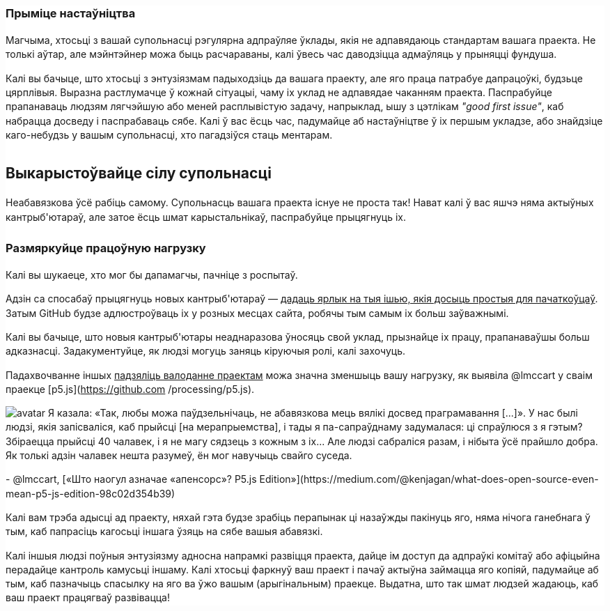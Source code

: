 ### Прыміце настаўніцтва

Магчыма, хтосьці з вашай супольнасці рэгулярна адпраўляе ўклады, якія не адпавядаюць стандартам вашага праекта. Не толькі аўтар, але мэйнтэйнер можа быць расчараваны, калі ўвесь час даводзіцца адмаўляць у прыняцці фундуша.

Калі вы бачыце, што хтосьці з энтузіязмам падыходзіць да вашага праекту, але яго праца патрабуе дапрацоўкі, будзьце цярплівыя. Выразна растлумачце ў кожнай сітуацыі, чаму іх уклад не адпавядае чаканням праекта. Паспрабуйце прапанаваць людзям лягчэйшую або меней расплывістую задачу, напрыклад, ышу з цэтлікам _"good first issue"_, каб набрацца досведу і паспрабаваць сябе. Калі ў вас ёсць час, падумайце аб настаўніцтве ў іх першым укладзе, або знайдзіце каго-небудзь у вашым супольнасці, хто пагадзіўся стаць ментарам.

## Выкарыстоўвайце сілу супольнасці

Неабавязкова ўсё рабіць самому. Супольнасць вашага праекта існуе не проста так! Нават калі ў вас яшчэ няма актыўных кантрыб'ютараў, але затое ёсць шмат карыстальнікаў, паспрабуйце прыцягнуць іх.

### Размяркуйце працоўную нагрузку

Калі вы шукаеце, хто мог бы дапамагчы, пачніце з роспытаў.

Адзін са спосабаў прыцягнуць новых кантрыб'ютараў — [дадаць ярлык на тыя ішью, якія досыць простыя для пачаткоўцаў](https://help.github.com/en/articles/helping-new-contributors-find-your-project-with-labels ). Затым GitHub будзе адлюстроўваць іх у розных месцах сайта, робячы тым самым іх больш заўважнымі.

Калі вы бачыце, што новыя кантрыб'ютары неаднаразова ўносяць свой уклад, прызнайце іх працу, прапанаваўшы больш адказнасці. Задакументуйце, як людзі могуць заняць кіруючыя ролі, калі захочуць.

Падахвочванне іншых [падзяліць валоданне праектам](../building-community/#сумеснае-валоданне-вашым-праектам) можа значна зменшыць вашу нагрузку, як выявіла @lmccart у сваім праекце [p5.js](https://github.com /processing/p5.js).

<aside markdown="1" class="pquote">
   <img src="https://avatars.githubusercontent.com/lmccart?s=180" class="pquote-avatar" alt="avatar">
   Я казала: «Так, любы можа паўдзельнічаць, не абавязкова мець вялікі досвед праграмавання [...]». У нас былі людзі, якія запісваліся, каб прыйсці [на мерапрыемства], і тады я па-сапраўднаму задумалася: ці спраўлюся з я гэтым? Збіраецца прыйсці 40 чалавек, і я не магу сядзець з кожным з іх... Але людзі сабраліся разам, і нібыта ўсё прайшло добра. Як толькі адзін чалавек нешта разумеў, ён мог навучыць свайго суседа.
   <p markdown="1" class="pquote-credit">
- @lmccart, [«Што наогул азначае «апенсорс»? P5.js Edition»](https://medium.com/@kenjagan/what-does-open-source-even-mean-p5-js-edition-98c02d354b39)
   </p>
</aside>

Калі вам трэба адысці ад праекту, няхай гэта будзе зрабіць перапынак ці назаўжды пакінуць яго, няма нічога ганебнага ў тым, каб папрасіць кагосьці іншага ўзяць на сябе вашыя абавязкі.

Калі іншыя людзі поўныя энтузіязму адносна напрамкі развіцця праекта, дайце ім доступ да адпраўкі комітаў або афіцыйна перадайце кантроль камусьці іншаму. Калі хтосьці фаркнуў ваш праект і пачаў актыўна займацца яго копіяй, падумайце аб тым, каб пазначыць спасылку на яго ва ўжо вашым (арыгінальным) праекце. Выдатна, што так шмат людзей жадаюць, каб ваш праект працягваў развівацца!
